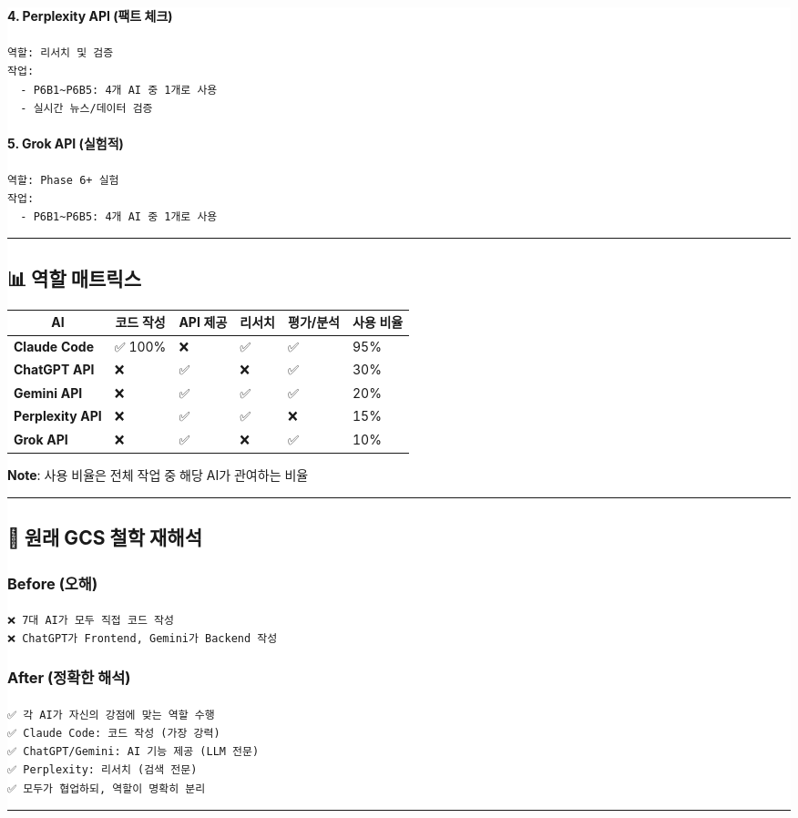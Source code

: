 #### 4. Perplexity API (팩트 체크)
```
역할: 리서치 및 검증
작업:
  - P6B1~P6B5: 4개 AI 중 1개로 사용
  - 실시간 뉴스/데이터 검증
```

#### 5. Grok API (실험적)
```
역할: Phase 6+ 실험
작업:
  - P6B1~P6B5: 4개 AI 중 1개로 사용
```

---

## 📊 역할 매트릭스

| AI | 코드 작성 | API 제공 | 리서치 | 평가/분석 | 사용 비율 |
|----|----------|---------|--------|----------|-----------|
| **Claude Code** | ✅ 100% | ❌ | ✅ | ✅ | 95% |
| **ChatGPT API** | ❌ | ✅ | ❌ | ✅ | 30% |
| **Gemini API** | ❌ | ✅ | ✅ | ✅ | 20% |
| **Perplexity API** | ❌ | ✅ | ✅ | ❌ | 15% |
| **Grok API** | ❌ | ✅ | ❌ | ✅ | 10% |

**Note**: 사용 비율은 전체 작업 중 해당 AI가 관여하는 비율

---

## 🔄 원래 GCS 철학 재해석

### Before (오해)
```
❌ 7대 AI가 모두 직접 코드 작성
❌ ChatGPT가 Frontend, Gemini가 Backend 작성
```

### After (정확한 해석)
```
✅ 각 AI가 자신의 강점에 맞는 역할 수행
✅ Claude Code: 코드 작성 (가장 강력)
✅ ChatGPT/Gemini: AI 기능 제공 (LLM 전문)
✅ Perplexity: 리서치 (검색 전문)
✅ 모두가 협업하되, 역할이 명확히 분리
```

---
